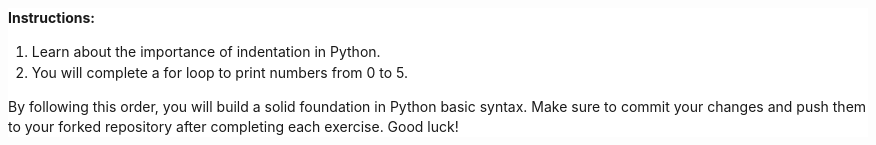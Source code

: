 **Instructions:**

1. Learn about the importance of indentation in Python.
2. You will complete a for loop to print numbers from 0 to 5.

By following this order, you will build a solid foundation in Python basic syntax. 
Make sure to commit your changes and push them to your forked repository after completing each exercise. Good luck!
